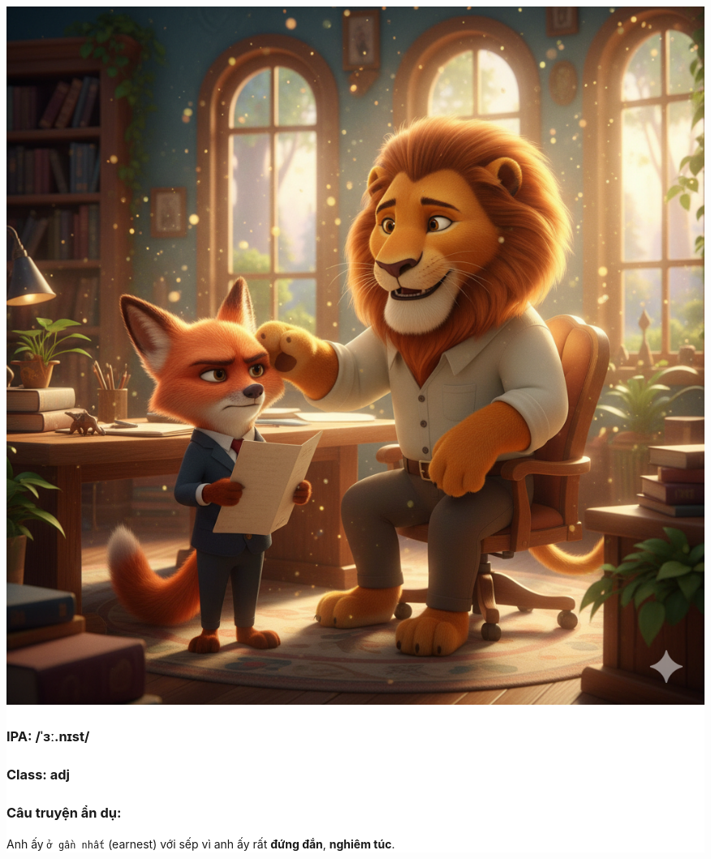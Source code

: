 ![earnest](eew-6-22/4.png)

### IPA: /ˈɜː.nɪst/
### Class: adj
### Câu truyện ẩn dụ:

Anh ấy `ở gần nhất` (earnest) với sếp vì anh ấy rất **đứng đắn**, **nghiêm túc**.
